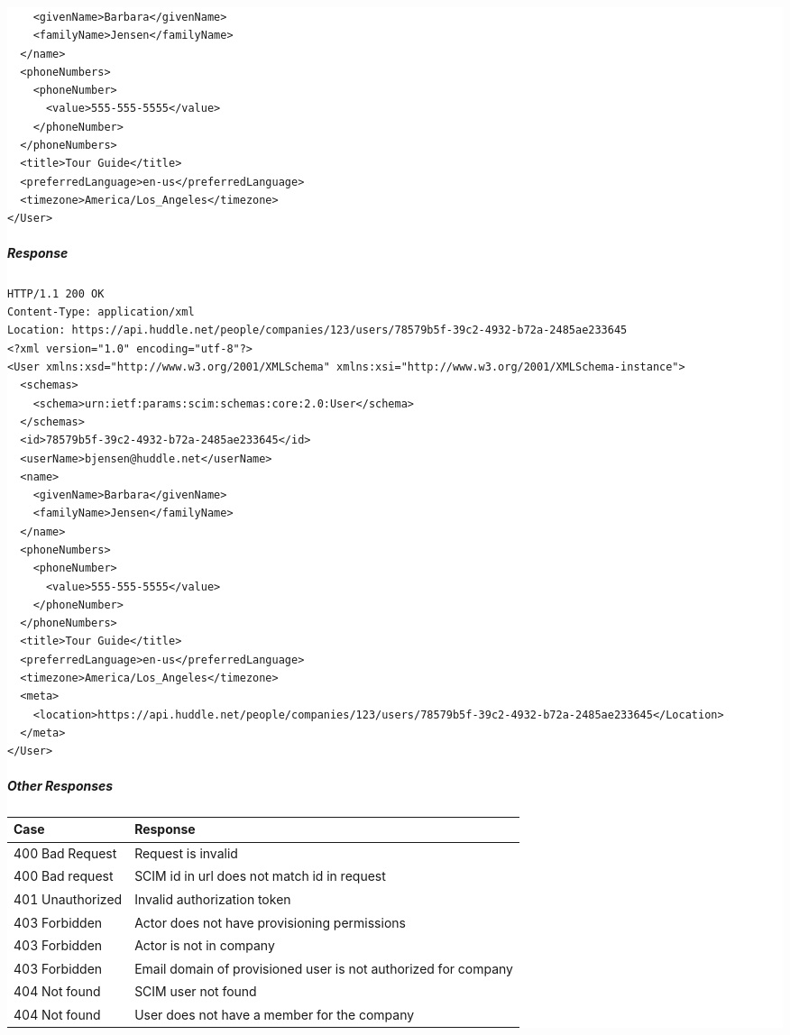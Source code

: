 ```
    <givenName>Barbara</givenName>
    <familyName>Jensen</familyName>
  </name>
  <phoneNumbers>
    <phoneNumber>
      <value>555-555-5555</value>
    </phoneNumber>
  </phoneNumbers>
  <title>Tour Guide</title>
  <preferredLanguage>en-us</preferredLanguage>
  <timezone>America/Los_Angeles</timezone>
</User>
```
##### Response #####
```
HTTP/1.1 200 OK
Content-Type: application/xml
Location: https://api.huddle.net/people/companies/123/users/78579b5f-39c2-4932-b72a-2485ae233645
<?xml version="1.0" encoding="utf-8"?>
<User xmlns:xsd="http://www.w3.org/2001/XMLSchema" xmlns:xsi="http://www.w3.org/2001/XMLSchema-instance">
  <schemas>
    <schema>urn:ietf:params:scim:schemas:core:2.0:User</schema>
  </schemas>
  <id>78579b5f-39c2-4932-b72a-2485ae233645</id>
  <userName>bjensen@huddle.net</userName>
  <name>
    <givenName>Barbara</givenName>
    <familyName>Jensen</familyName>
  </name>
  <phoneNumbers>
    <phoneNumber>
      <value>555-555-5555</value>
    </phoneNumber>
  </phoneNumbers>
  <title>Tour Guide</title>
  <preferredLanguage>en-us</preferredLanguage>
  <timezone>America/Los_Angeles</timezone>
  <meta>
    <location>https://api.huddle.net/people/companies/123/users/78579b5f-39c2-4932-b72a-2485ae233645</Location>
  </meta>
</User>
```

##### Other Responses #####

|Case|Response|
|:---|:-------|
|400 Bad Request|Request is invalid|
|400 Bad request|SCIM id in url does not match id in request|
|401 Unauthorized|Invalid authorization token|
|403 Forbidden|Actor does not have provisioning permissions|
|403 Forbidden|Actor is not in company|
|403 Forbidden|Email domain of provisioned user is not authorized for company|
|404 Not found|SCIM user not found|
|404 Not found|User does not have a member for the company|
